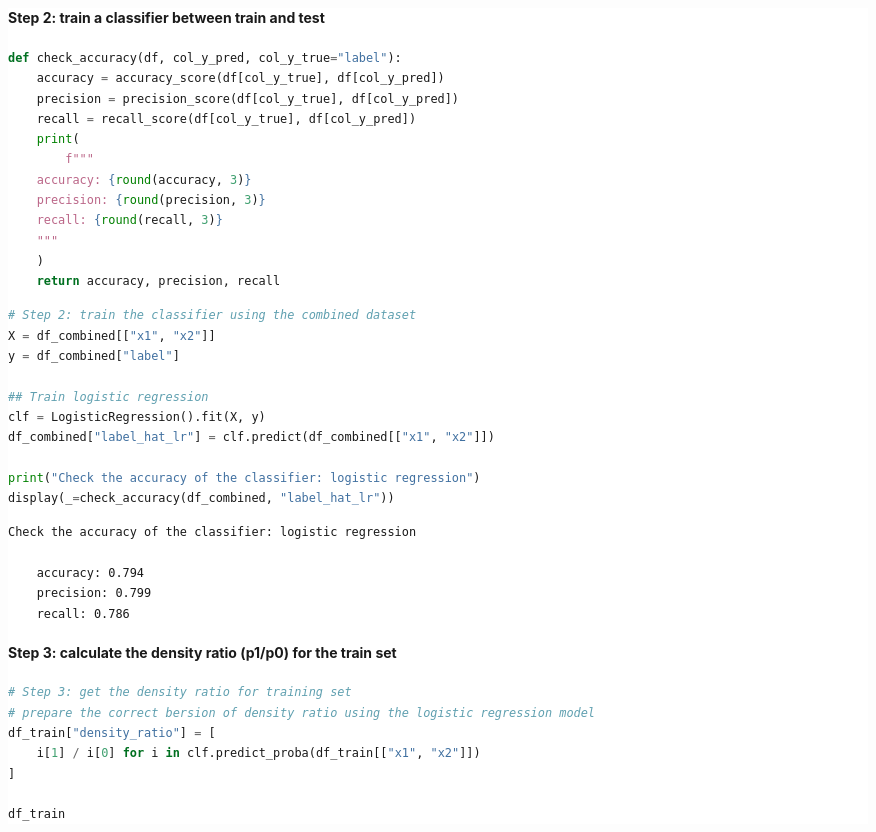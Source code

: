 

#### Step 2: train a classifier between train and test


```python
def check_accuracy(df, col_y_pred, col_y_true="label"):
    accuracy = accuracy_score(df[col_y_true], df[col_y_pred])
    precision = precision_score(df[col_y_true], df[col_y_pred])
    recall = recall_score(df[col_y_true], df[col_y_pred])
    print(
        f"""
    accuracy: {round(accuracy, 3)}
    precision: {round(precision, 3)}
    recall: {round(recall, 3)}
    """
    )
    return accuracy, precision, recall
```


```python
# Step 2: train the classifier using the combined dataset
X = df_combined[["x1", "x2"]]
y = df_combined["label"]

## Train logistic regression
clf = LogisticRegression().fit(X, y)
df_combined["label_hat_lr"] = clf.predict(df_combined[["x1", "x2"]])

print("Check the accuracy of the classifier: logistic regression")
display(_=check_accuracy(df_combined, "label_hat_lr"))
```

    Check the accuracy of the classifier: logistic regression
    
        accuracy: 0.794
        precision: 0.799
        recall: 0.786
        


#### Step 3: calculate the density ratio (p1/p0) for the train set


```python
# Step 3: get the density ratio for training set
# prepare the correct bersion of density ratio using the logistic regression model
df_train["density_ratio"] = [
    i[1] / i[0] for i in clf.predict_proba(df_train[["x1", "x2"]])
]

df_train
```

<div>
<style scoped>
    .dataframe tbody tr th:only-of-type {
        vertical-align: middle;
    }
